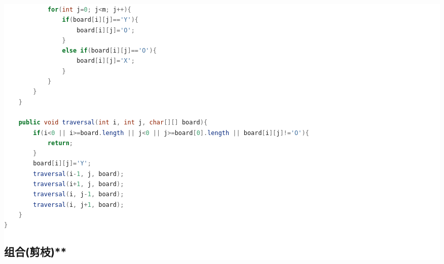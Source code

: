 ```java
            for(int j=0; j<m; j++){
                if(board[i][j]=='Y'){
                    board[i][j]='O';
                }
                else if(board[i][j]=='O'){
                    board[i][j]='X';
                }
            }
        }
    }

    public void traversal(int i, int j, char[][] board){
        if(i<0 || i>=board.length || j<0 || j>=board[0].length || board[i][j]!='O'){
            return;
        }
        board[i][j]='Y';
        traversal(i-1, j, board);
        traversal(i+1, j, board);
        traversal(i, j-1, board);
        traversal(i, j+1, board);
    }
}
```



## 组合(剪枝)**
